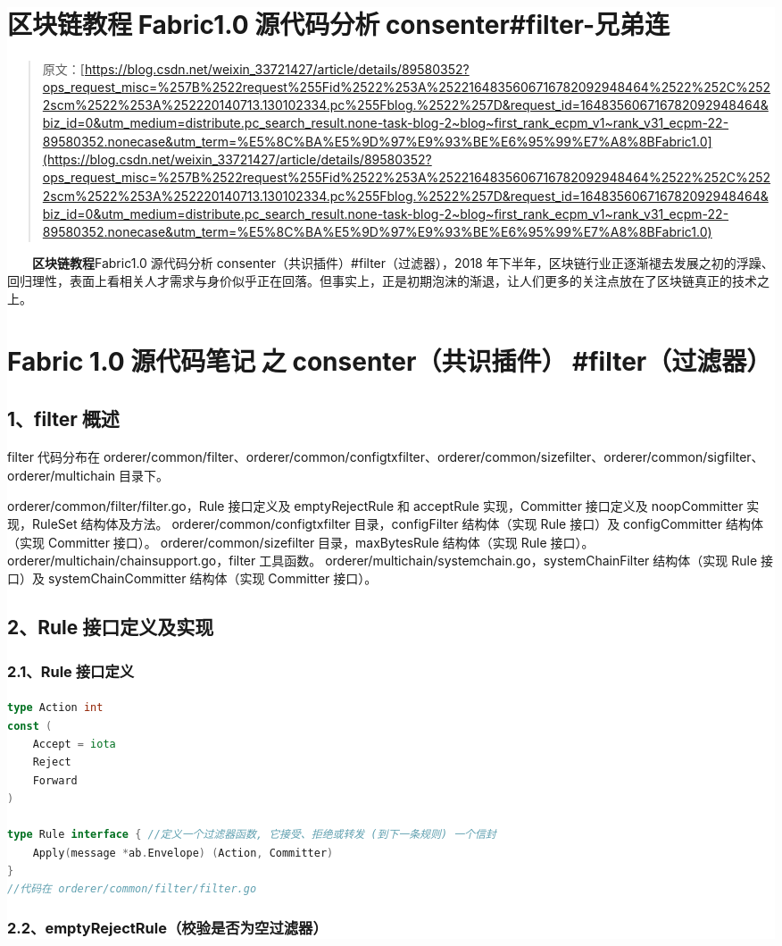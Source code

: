 # 区块链教程 Fabric1.0 源代码分析 consenter#filter-兄弟连

> 原文：[https://blog.csdn.net/weixin_33721427/article/details/89580352?ops_request_misc=%257B%2522request%255Fid%2522%253A%2522164835606716782092948464%2522%252C%2522scm%2522%253A%252220140713.130102334.pc%255Fblog.%2522%257D&request_id=164835606716782092948464&biz_id=0&utm_medium=distribute.pc_search_result.none-task-blog-2~blog~first_rank_ecpm_v1~rank_v31_ecpm-22-89580352.nonecase&utm_term=%E5%8C%BA%E5%9D%97%E9%93%BE%E6%95%99%E7%A8%8BFabric1.0](https://blog.csdn.net/weixin_33721427/article/details/89580352?ops_request_misc=%257B%2522request%255Fid%2522%253A%2522164835606716782092948464%2522%252C%2522scm%2522%253A%252220140713.130102334.pc%255Fblog.%2522%257D&request_id=164835606716782092948464&biz_id=0&utm_medium=distribute.pc_search_result.none-task-blog-2~blog~first_rank_ecpm_v1~rank_v31_ecpm-22-89580352.nonecase&utm_term=%E5%8C%BA%E5%9D%97%E9%93%BE%E6%95%99%E7%A8%8BFabric1.0)

　　**区块链教程**Fabric1.0 源代码分析 consenter（共识插件）#filter（过滤器），2018 年下半年，区块链行业正逐渐褪去发展之初的浮躁、回归理性，表面上看相关人才需求与身价似乎正在回落。但事实上，正是初期泡沫的渐退，让人们更多的关注点放在了区块链真正的技术之上。

# Fabric 1.0 源代码笔记 之 consenter（共识插件） #filter（过滤器）

## 1、filter 概述

filter 代码分布在 orderer/common/filter、orderer/common/configtxfilter、orderer/common/sizefilter、orderer/common/sigfilter、orderer/multichain 目录下。

orderer/common/filter/filter.go，Rule 接口定义及 emptyRejectRule 和 acceptRule 实现，Committer 接口定义及 noopCommitter 实现，RuleSet 结构体及方法。
orderer/common/configtxfilter 目录，configFilter 结构体（实现 Rule 接口）及 configCommitter 结构体（实现 Committer 接口）。
orderer/common/sizefilter 目录，maxBytesRule 结构体（实现 Rule 接口）。
orderer/multichain/chainsupport.go，filter 工具函数。
orderer/multichain/systemchain.go，systemChainFilter 结构体（实现 Rule 接口）及 systemChainCommitter 结构体（实现 Committer 接口）。

## 2、Rule 接口定义及实现

### 2.1、Rule 接口定义

```go
type Action int
const (
    Accept = iota
    Reject
    Forward
)

type Rule interface { //定义一个过滤器函数, 它接受、拒绝或转发 (到下一条规则) 一个信封
    Apply(message *ab.Envelope) (Action, Committer)
}
//代码在 orderer/common/filter/filter.go
```

### 2.2、emptyRejectRule（校验是否为空过滤器）
